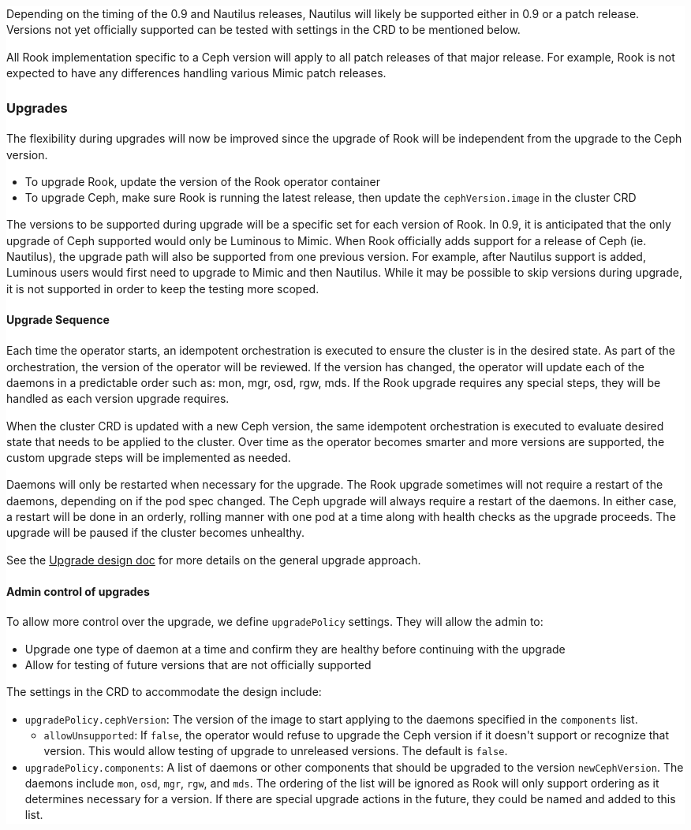 Depending on the timing of the 0.9 and Nautilus releases, Nautilus will likely be supported either in 0.9 or a patch release. Versions not yet officially supported
can be tested with settings in the CRD to be mentioned below.

All Rook implementation specific to a Ceph version will apply to all patch releases of that major release. For example, Rook is not expected to have any differences handling
various Mimic patch releases.

### Upgrades

The flexibility during upgrades will now be improved since the upgrade of Rook will be independent from the upgrade to the Ceph version.
- To upgrade Rook, update the version of the Rook operator container
- To upgrade Ceph, make sure Rook is running the latest release, then update the `cephVersion.image` in the cluster CRD

The versions to be supported during upgrade will be a specific set for each version of Rook. In 0.9, it is anticipated that the only upgrade of Ceph
supported would only be Luminous to Mimic. When Rook officially adds support for a release of Ceph (ie. Nautilus), the upgrade path will also be supported from one previous version.
For example, after Nautilus support is added, Luminous users would first need to upgrade to Mimic and then Nautilus. While it may be possible to skip versions
during upgrade, it is not supported in order to keep the testing more scoped.

#### Upgrade Sequence

Each time the operator starts, an idempotent orchestration is executed to ensure the cluster is in the desired state. As part of the orchestration, the version of the operator
will be reviewed. If the version has changed, the operator will update each of the daemons in a predictable order such as: mon, mgr, osd, rgw, mds. If the Rook upgrade requires any special steps, they will be handled as each version upgrade requires.

When the cluster CRD is updated with a new Ceph version, the same idempotent orchestration is executed to evaluate desired state that needs to be applied to the cluster.
Over time as the operator becomes smarter and more versions are supported, the custom upgrade steps will be implemented as needed.

Daemons will only be restarted when necessary for the upgrade. The Rook upgrade sometimes will not require a restart of the daemons,
depending on if the pod spec changed. The Ceph upgrade will always require a restart of the daemons. In either case, a restart will be done in an orderly, rolling manner
with one pod at a time along with health checks as the upgrade proceeds. The upgrade will be paused if the cluster becomes unhealthy.

See the [Upgrade design doc](ceph-upgrade.md) for more details on the general upgrade approach.

#### Admin control of upgrades

To allow more control over the upgrade, we define `upgradePolicy` settings. They will allow the admin to:
- Upgrade one type of daemon at a time and confirm they are healthy before continuing with the upgrade
- Allow for testing of future versions that are not officially supported

The settings in the CRD to accommodate the design include:
- `upgradePolicy.cephVersion`: The version of the image to start applying to the daemons specified in the `components` list.
  - `allowUnsupported`: If `false`, the operator would refuse to upgrade the Ceph version if it doesn't support or recognize that version. This would allow testing of upgrade to unreleased versions. The default is `false`.
- `upgradePolicy.components`: A list of daemons or other components that should be upgraded to the version `newCephVersion`. The daemons include `mon`, `osd`, `mgr`, `rgw`, and `mds`. The ordering of the list will be ignored as Rook will only support ordering as it determines necessary for a version. If there are special upgrade actions in the future, they could be named and added to this list.
